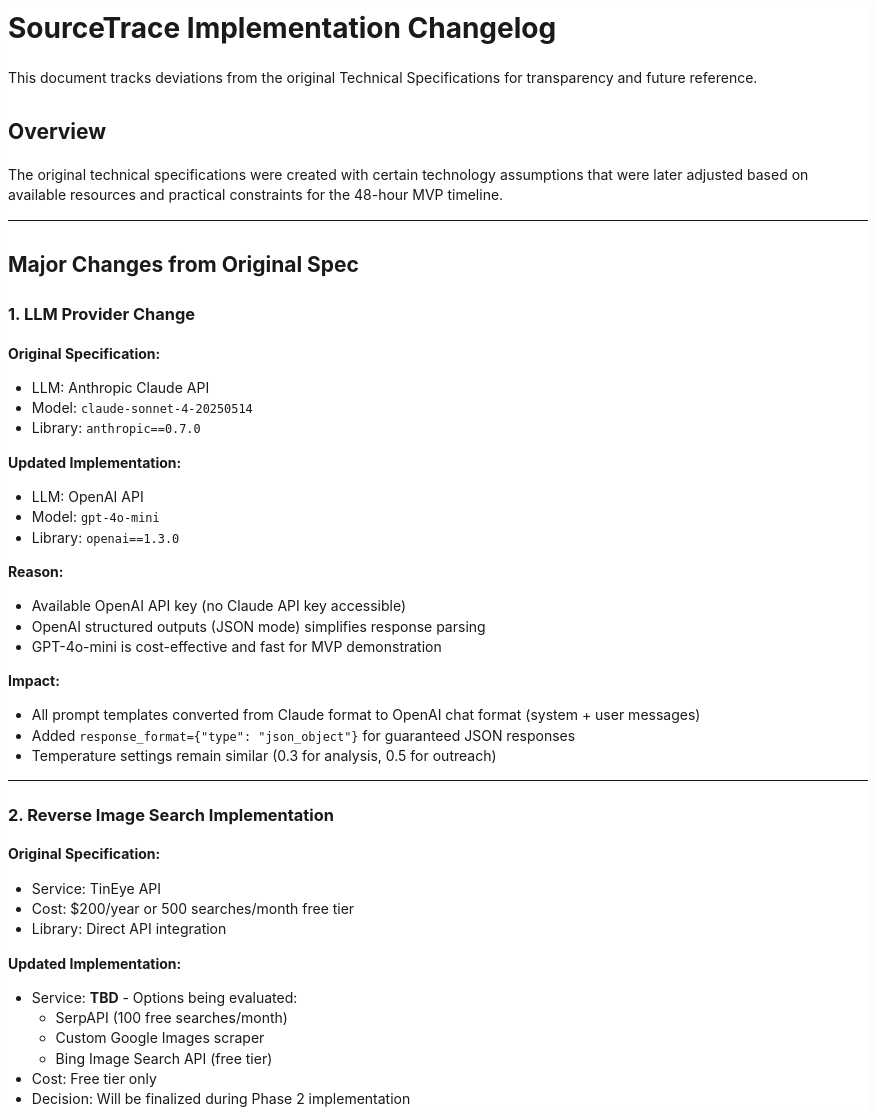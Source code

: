 # SourceTrace Implementation Changelog

This document tracks deviations from the original Technical Specifications for transparency and future reference.

## Overview

The original technical specifications were created with certain technology assumptions that were later adjusted based on available resources and practical constraints for the 48-hour MVP timeline.

---

## Major Changes from Original Spec

### 1. LLM Provider Change

**Original Specification:**
- LLM: Anthropic Claude API
- Model: `claude-sonnet-4-20250514`
- Library: `anthropic==0.7.0`

**Updated Implementation:**
- LLM: OpenAI API
- Model: `gpt-4o-mini`
- Library: `openai==1.3.0`

**Reason:**
- Available OpenAI API key (no Claude API key accessible)
- OpenAI structured outputs (JSON mode) simplifies response parsing
- GPT-4o-mini is cost-effective and fast for MVP demonstration

**Impact:**
- All prompt templates converted from Claude format to OpenAI chat format (system + user messages)
- Added `response_format={"type": "json_object"}` for guaranteed JSON responses
- Temperature settings remain similar (0.3 for analysis, 0.5 for outreach)

---

### 2. Reverse Image Search Implementation

**Original Specification:**
- Service: TinEye API
- Cost: $200/year or 500 searches/month free tier
- Library: Direct API integration

**Updated Implementation:**
- Service: **TBD** - Options being evaluated:
  - SerpAPI (100 free searches/month)
  - Custom Google Images scraper
  - Bing Image Search API (free tier)
- Cost: Free tier only
- Decision: Will be finalized during Phase 2 implementation
